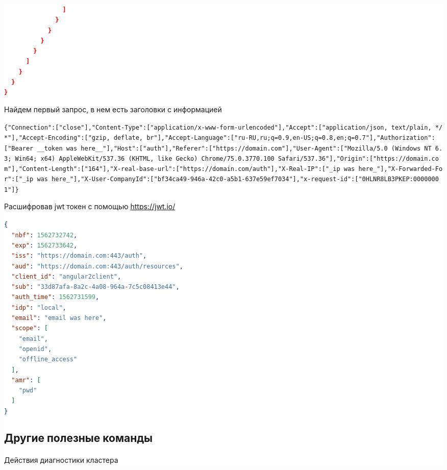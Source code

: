 ```json
                ]
              }
            }
          }
        }
      ]
    }
  }
}
```

Найдем первый запрос, в нем есть заголовки с информацией

```
{"Connection":["close"],"Content-Type":["application/x-www-form-urlencoded"],"Accept":["application/json, text/plain, */*"],"Accept-Encoding":["gzip, deflate, br"],"Accept-Language":["ru-RU,ru;q=0.9,en-US;q=0.8,en;q=0.7"],"Authorization":["Bearer __token was here__"],"Host":["auth"],"Referer":["https://domain.com"],"User-Agent":["Mozilla/5.0 (Windows NT 6.3; Win64; x64) AppleWebKit/537.36 (KHTML, like Gecko) Chrome/75.0.3770.100 Safari/537.36"],"Origin":["https://domain.com"],"Content-Length":["164"],"X-real-base-url":["https://domain.com/auth"],"X-Real-IP":["_ip was here_"],"X-Forwarded-For":["_ip was here_"],"X-User-CompanyId":["bf34ca49-946a-42c0-a5b1-637e59ef7034"],"x-request-id":["0HLNR8LB3PKEP:00000001"]}
```

Расшифровав jwt токен с помощью https://jwt.io/

```json
{
  "nbf": 1562732742,
  "exp": 1562733642,
  "iss": "https://domain.com:443/auth",
  "aud": "https://domain.com:443/auth/resources",
  "client_id": "angular2client",
  "sub": "33d87afa-8a2c-4a08-964a-7c5c08413e44",
  "auth_time": 1562731599,
  "idp": "local",
  "email": "email was here",
  "scope": [
    "email",
    "openid",
    "offline_access"
  ],
  "amr": [
    "pwd"
  ]
}
```



## Другие полезные команды


Действия диагностики кластера
